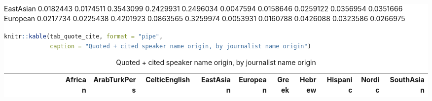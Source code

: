 <tr class="even">
<td align="left">EastAsian</td>
<td align="right">0.0182443</td>
<td align="right">0.0174511</td>
<td align="right">0.3543099</td>
<td align="right">0.2429931</td>
<td align="right">0.2496034</td>
<td align="right">0.0047594</td>
<td align="right">0.0158646</td>
<td align="right">0.0259122</td>
<td align="right">0.0356954</td>
<td align="right">0.0351666</td>
</tr>
<tr class="odd">
<td align="left">European</td>
<td align="right">0.0217734</td>
<td align="right">0.0225438</td>
<td align="right">0.4201923</td>
<td align="right">0.0863565</td>
<td align="right">0.3259974</td>
<td align="right">0.0053931</td>
<td align="right">0.0160788</td>
<td align="right">0.0426088</td>
<td align="right">0.0323586</td>
<td align="right">0.0266975</td>
</tr>
</tbody>
</table>

``` r
knitr::kable(tab_quote_cite, format = "pipe", 
             caption = "Quoted + cited speaker name origin, by journalist name origin")
```

<table style="width:100%;">
<caption>Quoted + cited speaker name origin, by journalist name origin</caption>
<colgroup>
<col width="12%" />
<col width="7%" />
<col width="11%" />
<col width="12%" />
<col width="9%" />
<col width="8%" />
<col width="5%" />
<col width="6%" />
<col width="8%" />
<col width="6%" />
<col width="10%" />
</colgroup>
<thead>
<tr class="header">
<th align="left"></th>
<th align="right">African</th>
<th align="right">ArabTurkPers</th>
<th align="right">CelticEnglish</th>
<th align="right">EastAsian</th>
<th align="right">European</th>
<th align="right">Greek</th>
<th align="right">Hebrew</th>
<th align="right">Hispanic</th>
<th align="right">Nordic</th>
<th align="right">SouthAsian</th>
</tr>
</thead>
<tbody>